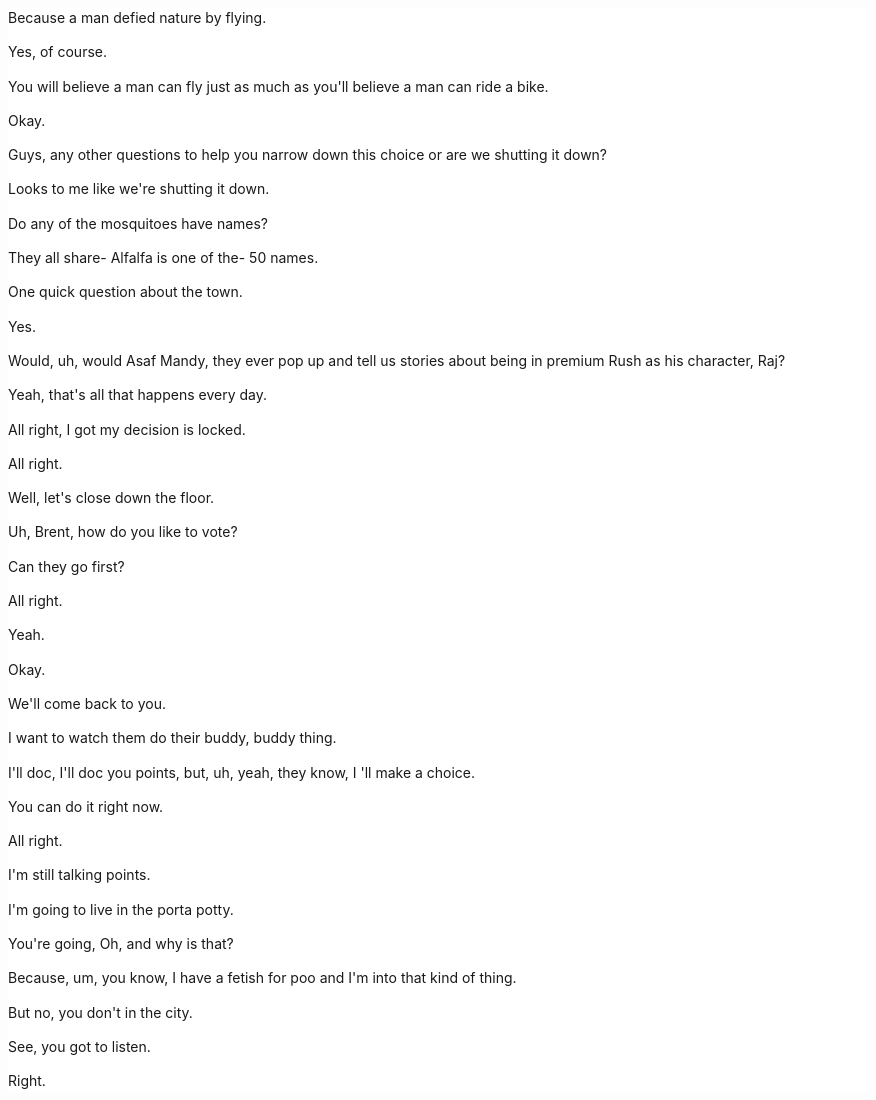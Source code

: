 Because a man defied nature by flying.

Yes, of course.

You will believe a man can fly just as much as you'll believe a man can ride a bike.

Okay.

Guys, any other questions to help you narrow down this choice or are we shutting it down?

Looks to me like we're shutting it down.

Do any of the mosquitoes have names?

They all share- Alfalfa is one of the- 50 names.

One quick question about the town.

Yes.

Would, uh, would Asaf Mandy, they ever pop up and tell us stories about being in premium Rush as his character, Raj?

Yeah, that's all that happens every day.

All right, I got my decision is locked.

All right.

Well, let's close down the floor.

Uh, Brent, how do you like to vote?

Can they go first?

All right.

Yeah.

Okay.

We'll come back to you.

I want to watch them do their buddy, buddy thing.

I'll doc, I'll doc you points, but, uh, yeah, they know, I 'll make a choice.

You can do it right now.

All right.

I'm still talking points.

I'm going to live in the porta potty.

You're going, Oh, and why is that?

Because, um, you know, I have a fetish for poo and I'm into that kind of thing.

But no, you don't in the city.

See, you got to listen.

Right.

